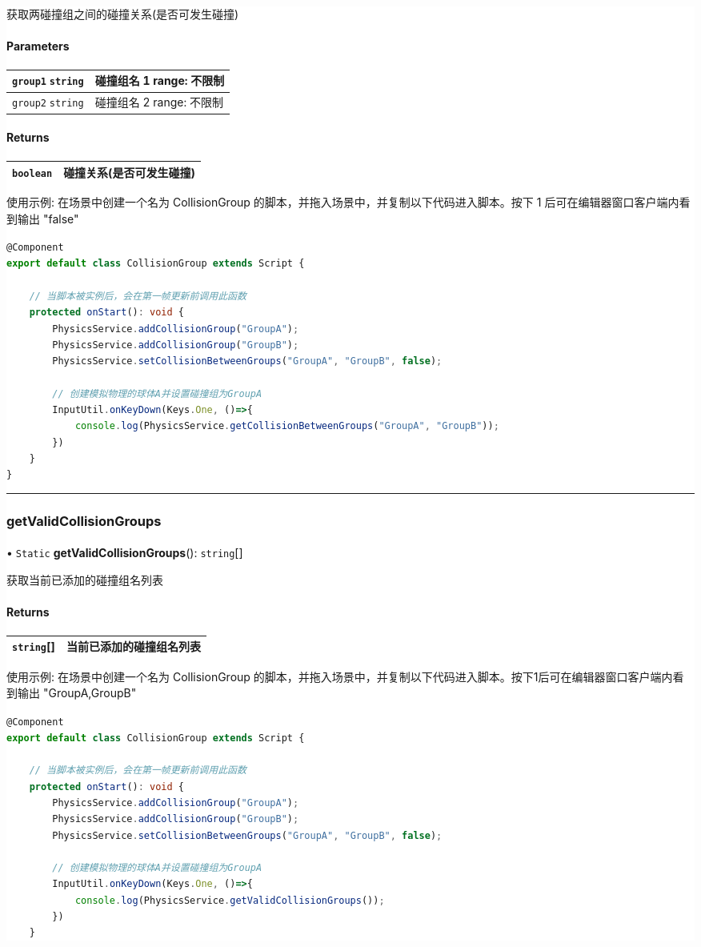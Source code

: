 获取两碰撞组之间的碰撞关系(是否可发生碰撞)

#### Parameters

| `group1` `string` | 碰撞组名 1 range: 不限制 |
| :------ | :------ |
| `group2` `string` | 碰撞组名 2 range: 不限制 |

#### Returns

| `boolean` | 碰撞关系(是否可发生碰撞) |
| :------ | :------ |

<span style="font-size: 14px;">
使用示例: 在场景中创建一个名为 CollisionGroup 的脚本，并拖入场景中，并复制以下代码进入脚本。按下 1 后可在编辑器窗口客户端内看到输出 "false"
</span>

```ts
@Component
export default class CollisionGroup extends Script {

    // 当脚本被实例后，会在第一帧更新前调用此函数
    protected onStart(): void {
        PhysicsService.addCollisionGroup("GroupA");
        PhysicsService.addCollisionGroup("GroupB");
        PhysicsService.setCollisionBetweenGroups("GroupA", "GroupB", false);

        // 创建模拟物理的球体A并设置碰撞组为GroupA
        InputUtil.onKeyDown(Keys.One, ()=>{
            console.log(PhysicsService.getCollisionBetweenGroups("GroupA", "GroupB"));
        })
    }
}
```

___

### getValidCollisionGroups <Score text="getValidCollisionGroups" /> 

• `Static` **getValidCollisionGroups**(): `string`[] 

获取当前已添加的碰撞组名列表

#### Returns

| `string`[] | 当前已添加的碰撞组名列表 |
| :------ | :------ |

<span style="font-size: 14px;">
使用示例: 在场景中创建一个名为 CollisionGroup 的脚本，并拖入场景中，并复制以下代码进入脚本。按下1后可在编辑器窗口客户端内看到输出 "GroupA,GroupB"
</span>

```ts
@Component
export default class CollisionGroup extends Script {

    // 当脚本被实例后，会在第一帧更新前调用此函数
    protected onStart(): void {
        PhysicsService.addCollisionGroup("GroupA");
        PhysicsService.addCollisionGroup("GroupB");
        PhysicsService.setCollisionBetweenGroups("GroupA", "GroupB", false);

        // 创建模拟物理的球体A并设置碰撞组为GroupA
        InputUtil.onKeyDown(Keys.One, ()=>{
            console.log(PhysicsService.getValidCollisionGroups());
        })
    }
```